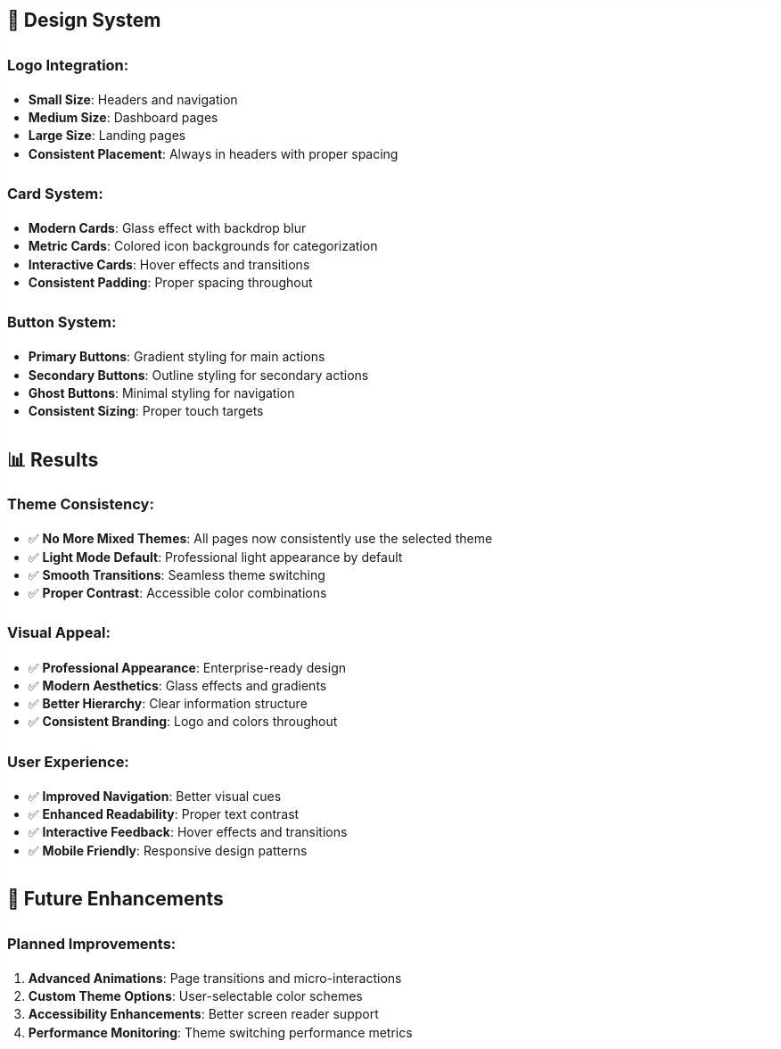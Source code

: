 ## 🎨 **Design System**

### **Logo Integration:**
- **Small Size**: Headers and navigation
- **Medium Size**: Dashboard pages
- **Large Size**: Landing pages
- **Consistent Placement**: Always in headers with proper spacing

### **Card System:**
- **Modern Cards**: Glass effect with backdrop blur
- **Metric Cards**: Colored icon backgrounds for categorization
- **Interactive Cards**: Hover effects and transitions
- **Consistent Padding**: Proper spacing throughout

### **Button System:**
- **Primary Buttons**: Gradient styling for main actions
- **Secondary Buttons**: Outline styling for secondary actions
- **Ghost Buttons**: Minimal styling for navigation
- **Consistent Sizing**: Proper touch targets

## 📊 **Results**

### **Theme Consistency:**
- ✅ **No More Mixed Themes**: All pages now consistently use the selected theme
- ✅ **Light Mode Default**: Professional light appearance by default
- ✅ **Smooth Transitions**: Seamless theme switching
- ✅ **Proper Contrast**: Accessible color combinations

### **Visual Appeal:**
- ✅ **Professional Appearance**: Enterprise-ready design
- ✅ **Modern Aesthetics**: Glass effects and gradients
- ✅ **Better Hierarchy**: Clear information structure
- ✅ **Consistent Branding**: Logo and colors throughout

### **User Experience:**
- ✅ **Improved Navigation**: Better visual cues
- ✅ **Enhanced Readability**: Proper text contrast
- ✅ **Interactive Feedback**: Hover effects and transitions
- ✅ **Mobile Friendly**: Responsive design patterns

## 🔮 **Future Enhancements**

### **Planned Improvements:**
1. **Advanced Animations**: Page transitions and micro-interactions
2. **Custom Theme Options**: User-selectable color schemes
3. **Accessibility Enhancements**: Better screen reader support
4. **Performance Monitoring**: Theme switching performance metrics

